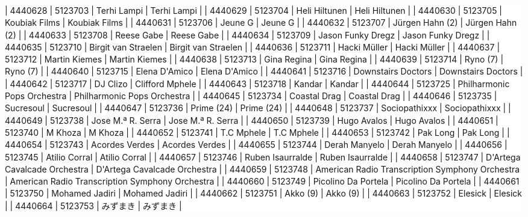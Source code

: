 | 4440628 | 5123703 | Terhi Lampi | Terhi Lampi |
| 4440629 | 5123704 | Heli Hiltunen | Heli Hiltunen |
| 4440630 | 5123705 | Koubiak Films | Koubiak Films |
| 4440631 | 5123706 | Jeune G | Jeune G |
| 4440632 | 5123707 | Jürgen Hahn (2) | Jürgen Hahn (2) |
| 4440633 | 5123708 | Reese Gabe | Reese Gabe |
| 4440634 | 5123709 | Jason Funky Dregz | Jason Funky Dregz |
| 4440635 | 5123710 | Birgit van Straelen | Birgit van Straelen |
| 4440636 | 5123711 | Hacki Müller | Hacki Müller |
| 4440637 | 5123712 | Martin Kiemes | Martin Kiemes |
| 4440638 | 5123713 | Gina Regina | Gina Regina |
| 4440639 | 5123714 | Ryno (7) | Ryno (7) |
| 4440640 | 5123715 | Elena D'Amico | Elena D'Amico |
| 4440641 | 5123716 | Downstairs Doctors | Downstairs Doctors |
| 4440642 | 5123717 | DJ Clizo | Clifford Mphele |
| 4440643 | 5123718 | Kandar | Kandar |
| 4440644 | 5123725 | Philharmonic Pops Orchestra | Philharmonic Pops Orchestra |
| 4440645 | 5123734 | Coastal Drag | Coastal Drag |
| 4440646 | 5123735 | Sucresoul | Sucresoul |
| 4440647 | 5123736 | Prime (24) | Prime (24) |
| 4440648 | 5123737 | Sociopathixxx | Sociopathixxx |
| 4440649 | 5123738 | Jose M.ª R. Serra | Jose M.ª R. Serra |
| 4440650 | 5123739 | Hugo Avalos | Hugo Avalos |
| 4440651 | 5123740 | M Khoza | M Khoza |
| 4440652 | 5123741 | T.C Mphele | T.C Mphele |
| 4440653 | 5123742 | Pak Long | Pak Long |
| 4440654 | 5123743 | Acordes Verdes | Acordes Verdes |
| 4440655 | 5123744 | Derah Manyelo | Derah Manyelo |
| 4440656 | 5123745 | Atilio Corral | Atilio Corral |
| 4440657 | 5123746 | Ruben Isaurralde | Ruben Isaurralde |
| 4440658 | 5123747 | D'Artega Cavalcade Orchestra | D'Artega Cavalcade Orchestra |
| 4440659 | 5123748 | American Radio Transcription Symphony Orchestra | American Radio Transcription Symphony Orchestra |
| 4440660 | 5123749 | Picolino Da Portela | Picolino Da Portela |
| 4440661 | 5123750 | Mohamed Jadiri | Mohamed Jadiri |
| 4440662 | 5123751 | Akko (9) | Akko (9) |
| 4440663 | 5123752 | Elesick | Elesick |
| 4440664 | 5123753 | みずまき | みずまき |